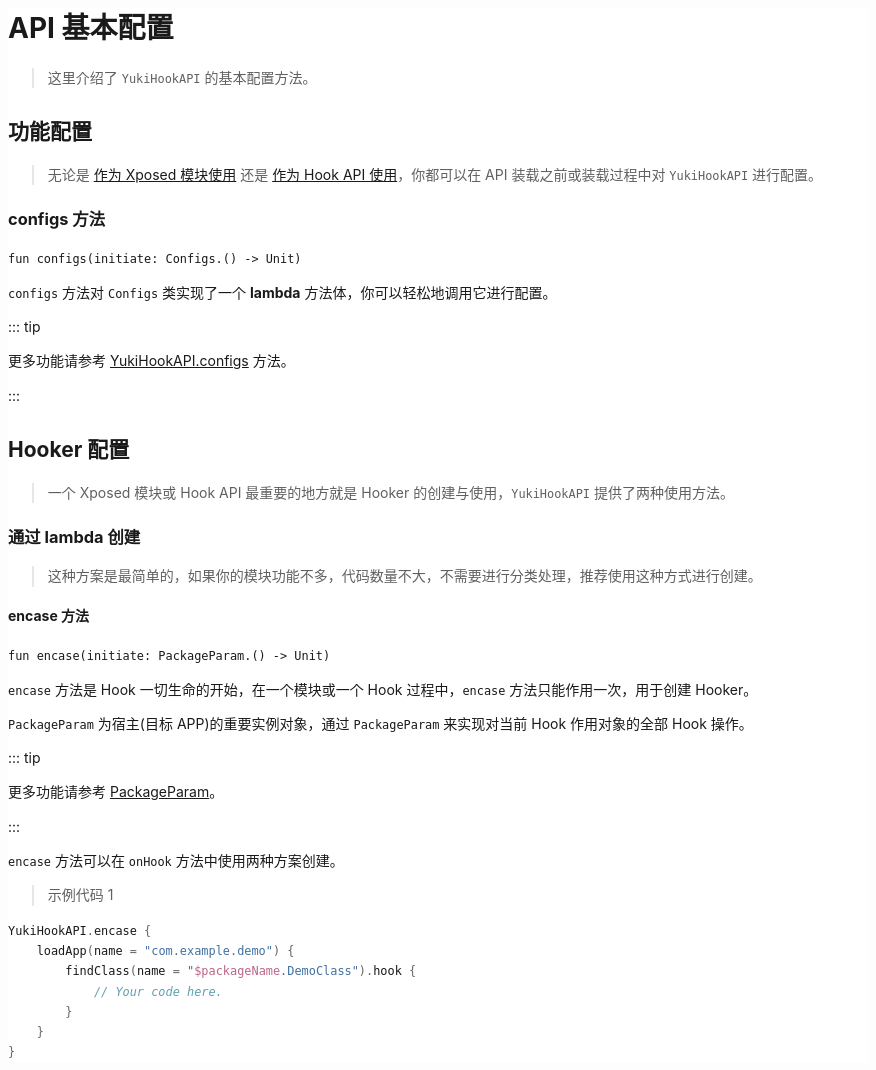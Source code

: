 # API 基本配置

> 这里介绍了 `YukiHookAPI` 的基本配置方法。

## 功能配置

> 无论是 [作为 Xposed 模块使用](../config/xposed-using) 还是 [作为 Hook API 使用](../config/api-using)，你都可以在 API 装载之前或装载过程中对 `YukiHookAPI` 进行配置。

### configs 方法

```kotlin:no-line-numbers
fun configs(initiate: Configs.() -> Unit)
```

`configs` 方法对 `Configs` 类实现了一个 **lambda** 方法体，你可以轻松地调用它进行配置。

::: tip

更多功能请参考 [YukiHookAPI.configs](../api/public/com/highcapable/yukihookapi/YukiHookAPI#configs-method) 方法。

:::

## Hooker 配置

> 一个 Xposed 模块或 Hook API 最重要的地方就是 Hooker 的创建与使用，`YukiHookAPI` 提供了两种使用方法。

### 通过 lambda 创建

> 这种方案是最简单的，如果你的模块功能不多，代码数量不大，不需要进行分类处理，推荐使用这种方式进行创建。

#### encase 方法

```kotlin:no-line-numbers
fun encase(initiate: PackageParam.() -> Unit)
```

`encase` 方法是 Hook 一切生命的开始，在一个模块或一个 Hook 过程中，`encase` 方法只能作用一次，用于创建 Hooker。

`PackageParam` 为宿主(目标 APP)的重要实例对象，通过 `PackageParam` 来实现对当前 Hook 作用对象的全部 Hook 操作。

::: tip

更多功能请参考 [PackageParam](../api/public/com/highcapable/yukihookapi/hook/param/PackageParam)。

:::

`encase` 方法可以在 `onHook` 方法中使用两种方案创建。

> 示例代码 1

```kotlin
YukiHookAPI.encase {
    loadApp(name = "com.example.demo") {
        findClass(name = "$packageName.DemoClass").hook { 
            // Your code here.
        }
    }
}
```

